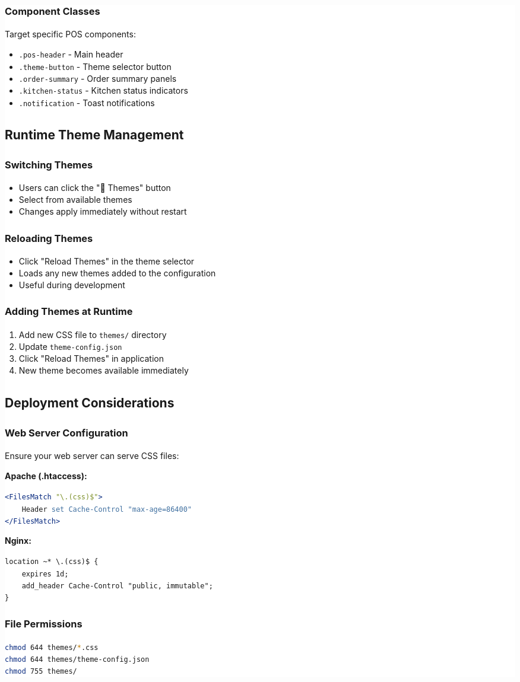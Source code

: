### Component Classes
Target specific POS components:
- `.pos-header` - Main header
- `.theme-button` - Theme selector button
- `.order-summary` - Order summary panels
- `.kitchen-status` - Kitchen status indicators
- `.notification` - Toast notifications

## Runtime Theme Management

### Switching Themes
- Users can click the "🎨 Themes" button
- Select from available themes
- Changes apply immediately without restart

### Reloading Themes
- Click "Reload Themes" in the theme selector
- Loads any new themes added to the configuration
- Useful during development

### Adding Themes at Runtime
1. Add new CSS file to `themes/` directory
2. Update `theme-config.json`
3. Click "Reload Themes" in application
4. New theme becomes available immediately

## Deployment Considerations

### Web Server Configuration
Ensure your web server can serve CSS files:

**Apache (.htaccess):**
```apache
<FilesMatch "\.(css)$">
    Header set Cache-Control "max-age=86400"
</FilesMatch>
```

**Nginx:**
```nginx
location ~* \.(css)$ {
    expires 1d;
    add_header Cache-Control "public, immutable";
}
```

### File Permissions
```bash
chmod 644 themes/*.css
chmod 644 themes/theme-config.json
chmod 755 themes/
```
